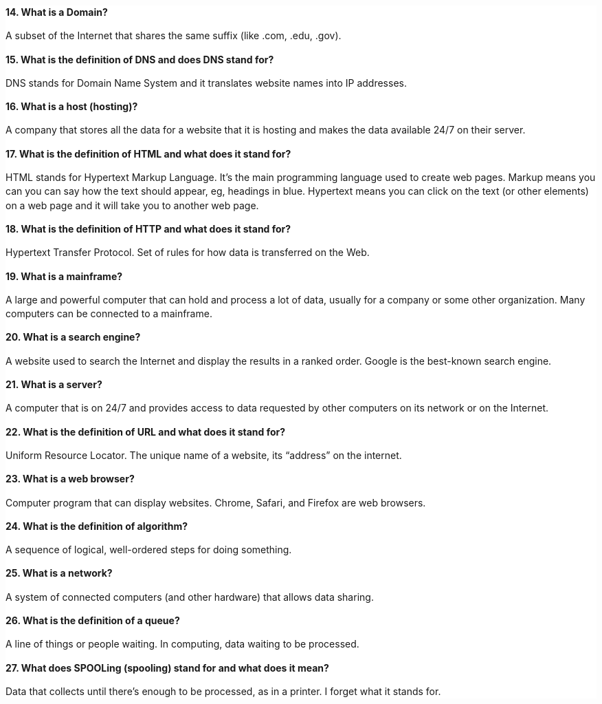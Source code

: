 **14. What is a Domain?**

A subset of the Internet that shares the same suffix (like .com, .edu, .gov).

**15. What is the definition of DNS and does DNS stand for?**

DNS stands for Domain Name System and it translates website names into IP addresses.

**16. What is a host (hosting)?**

A company that stores all the data for a website that it is hosting and makes the data available 24/7 on their server.

**17. What is the definition of HTML and what does it stand for?**

HTML stands for Hypertext Markup Language. It’s the main programming language used to create web pages. Markup means you can you can say how the text should appear, eg, headings in blue. Hypertext means you can click on the text (or other elements) on a web page and it will take you to another web page.

**18. What is the definition of HTTP and what does it stand for?**

Hypertext Transfer Protocol. Set of rules for how data is transferred on the Web.

**19. What is a mainframe?**

A large and powerful computer that can hold and process a lot of data, usually for a company or some other organization. Many computers can be connected to a mainframe.

**20. What is a search engine?**

A website used to search the Internet and display the results in a ranked order. Google is the best-known search engine.

**21. What is a server?**

A computer that is on 24/7 and provides access to data requested by other computers on its network or on the Internet.

**22. What is the definition of URL and what does it stand for?**

Uniform Resource Locator. The unique name of a website, its “address” on the internet.

**23. What is a web browser?**

Computer program that can display websites. Chrome, Safari, and Firefox are web browsers.

**24. What is the definition of algorithm?**

A sequence of logical, well-ordered steps for doing something.

**25. What is a network?**

A system of connected computers (and other hardware) that allows data sharing.

**26. What is the definition of a queue?**

A line of things or people waiting. In computing, data waiting to be processed.

**27. What does SPOOLing (spooling) stand for and what does it mean?**

Data that collects until there’s enough to be processed, as in a printer. I forget what it stands for.
